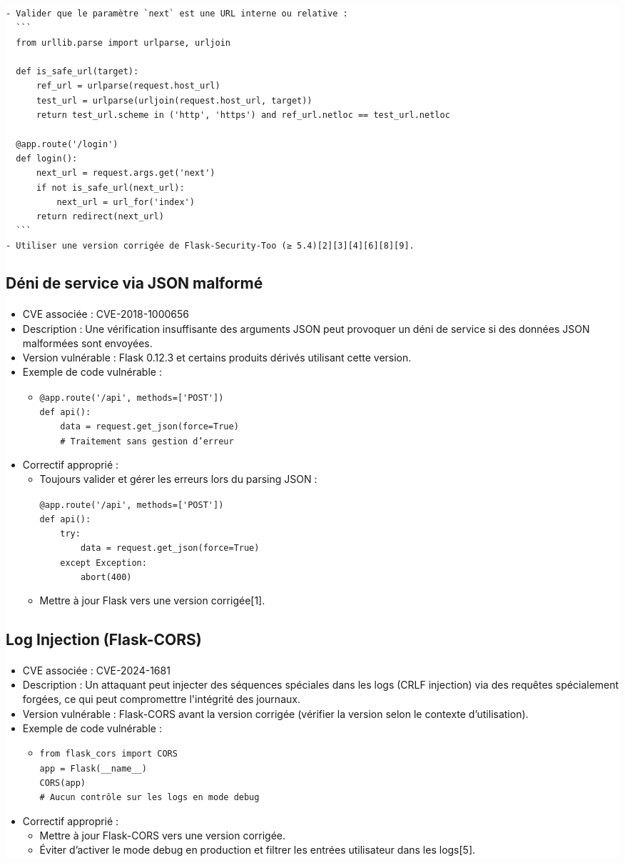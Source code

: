     - Valider que le paramètre `next` est une URL interne ou relative :
      ```
      from urllib.parse import urlparse, urljoin

      def is_safe_url(target):
          ref_url = urlparse(request.host_url)
          test_url = urlparse(urljoin(request.host_url, target))
          return test_url.scheme in ('http', 'https') and ref_url.netloc == test_url.netloc

      @app.route('/login')
      def login():
          next_url = request.args.get('next')
          if not is_safe_url(next_url):
              next_url = url_for('index')
          return redirect(next_url)
      ```
    - Utiliser une version corrigée de Flask-Security-Too (≥ 5.4)[2][3][4][6][8][9].

## Déni de service via JSON malformé
- CVE associée : CVE-2018-1000656
- Description : Une vérification insuffisante des arguments JSON peut provoquer un déni de service si des données JSON malformées sont envoyées.
- Version vulnérable : Flask 0.12.3 et certains produits dérivés utilisant cette version.
- Exemple de code vulnérable :
    - ```
      @app.route('/api', methods=['POST'])
      def api():
          data = request.get_json(force=True)
          # Traitement sans gestion d’erreur
      ```
- Correctif approprié :
    - Toujours valider et gérer les erreurs lors du parsing JSON :
      ```
      @app.route('/api', methods=['POST'])
      def api():
          try:
              data = request.get_json(force=True)
          except Exception:
              abort(400)
      ```
    - Mettre à jour Flask vers une version corrigée[1].

## Log Injection (Flask-CORS)
- CVE associée : CVE-2024-1681
- Description : Un attaquant peut injecter des séquences spéciales dans les logs (CRLF injection) via des requêtes spécialement forgées, ce qui peut compromettre l'intégrité des journaux.
- Version vulnérable : Flask-CORS avant la version corrigée (vérifier la version selon le contexte d’utilisation).
- Exemple de code vulnérable :
    - ```
      from flask_cors import CORS
      app = Flask(__name__)
      CORS(app)
      # Aucun contrôle sur les logs en mode debug
      ```
- Correctif approprié :
    - Mettre à jour Flask-CORS vers une version corrigée.
    - Éviter d’activer le mode debug en production et filtrer les entrées utilisateur dans les logs[5].
